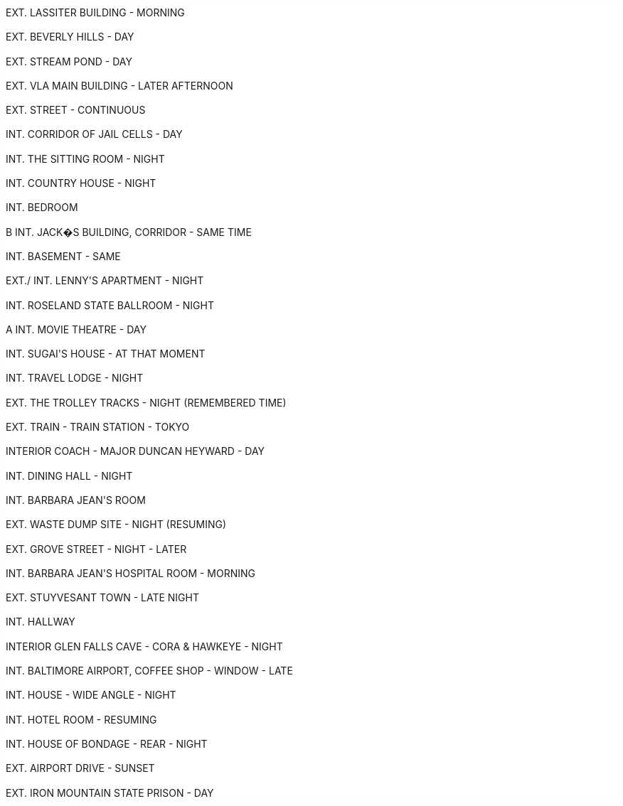 EXT. LASSITER BUILDING - MORNING

EXT. BEVERLY HILLS - DAY

EXT. STREAM POND - DAY

EXT. VLA MAIN BUILDING - LATER AFTERNOON

EXT. STREET - CONTINUOUS

INT. CORRIDOR OF JAIL CELLS - DAY

INT. THE SITTING ROOM - NIGHT

INT. COUNTRY HOUSE - NIGHT

INT. BEDROOM

B   INT. JACK�S BUILDING, CORRIDOR - SAME TIME

INT. BASEMENT - SAME

EXT./ INT. LENNY'S APARTMENT - NIGHT

INT. ROSELAND STATE BALLROOM - NIGHT

A	INT. MOVIE THEATRE - DAY

INT. SUGAI'S HOUSE - AT THAT MOMENT

INT. TRAVEL LODGE - NIGHT

EXT. THE TROLLEY TRACKS - NIGHT (REMEMBERED TIME)

EXT. TRAIN - TRAIN STATION - TOKYO

INTERIOR COACH - MAJOR DUNCAN HEYWARD - DAY

INT. DINING HALL - NIGHT

INT. BARBARA JEAN'S ROOM

EXT. WASTE DUMP SITE - NIGHT (RESUMING)

EXT. GROVE STREET - NIGHT - LATER

INT. BARBARA JEAN'S HOSPITAL ROOM - MORNING

EXT. STUYVESANT TOWN - LATE NIGHT

INT. HALLWAY

INTERIOR GLEN FALLS CAVE - CORA & HAWKEYE - NIGHT

INT. BALTIMORE AIRPORT, COFFEE SHOP - WINDOW - LATE

INT. HOUSE - WIDE ANGLE - NIGHT

INT. HOTEL ROOM - RESUMING

INT. HOUSE OF BONDAGE - REAR - NIGHT

EXT. AIRPORT DRIVE - SUNSET

EXT. IRON MOUNTAIN STATE PRISON - DAY
